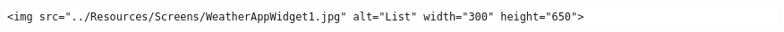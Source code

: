     <img src="../Resources/Screens/WeatherAppWidget1.jpg" alt="List" width="300" height="650">
</p>
